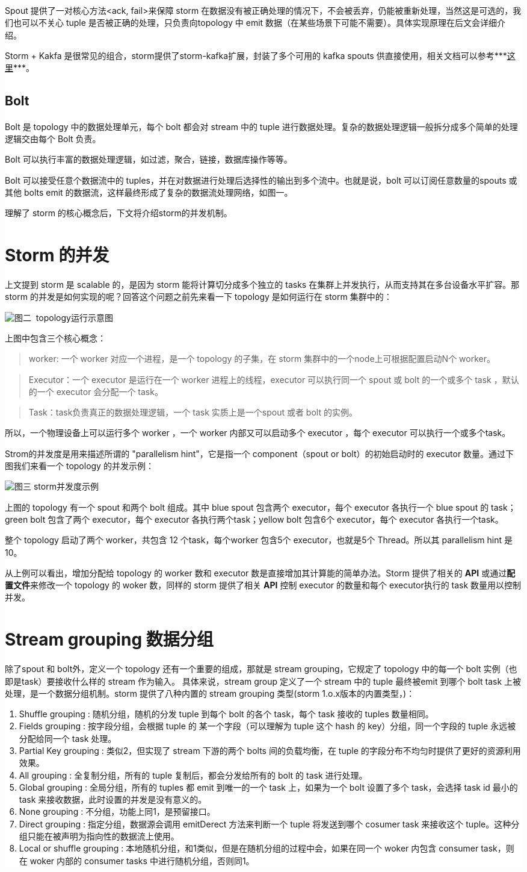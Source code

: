 Spout 提供了一对核心方法<ack, fail>来保障 storm 在数据没有被正确处理的情况下，不会被丢弃，仍能被重新处理，当然这是可选的，我们也可以不关心 tuple 是否被正确的处理，只负责向topology 中 emit 数据（在某些场景下可能不需要）。具体实现原理在后文会详细介绍。

Storm + Kakfa 是很常见的组合，storm提供了storm-kafka扩展，封装了多个可用的 kafka spouts 供直接使用，相关文档可以参考***[这里](http://storm.apache.org/releases/1.0.0/storm-kafka.html)***。

Bolt
-------------
Bolt 是 topology 中的数据处理单元，每个 bolt 都会对 stream 中的 tuple 进行数据处理。复杂的数据处理逻辑一般拆分成多个简单的处理逻辑交由每个 Bolt 负责。

Bolt 可以执行丰富的数据处理逻辑，如过滤，聚合，链接，数据库操作等等。

Bolt 可以接受任意个数据流中的 tuples，并在对数据进行处理后选择性的输出到多个流中。也就是说，bolt 可以订阅任意数量的spouts 或其他 bolts emit 的数据流，这样最终形成了复杂的数据流处理网络，如图一。

理解了 storm 的核心概念后，下文将介绍storm的并发机制。

Storm 的并发
=================

上文提到 storm 是 scalable 的，是因为 storm 能将计算切分成多个独立的 tasks 在集群上并发执行，从而支持其在多台设备水平扩容。那 storm 的并发是如何实现的呢？回答这个问题之前先来看一下 topology 是如何运行在 storm 集群中的：

![图二  topology运行示意图](http://upload-images.jianshu.io/upload_images/5915508-23ad74b9d5c5d878.jpeg?imageMogr2/auto-orient/strip%7CimageView2/2/w/1240)

上图中包含三个核心概念：
>worker: 一个 worker 对应一个进程，是一个 topology 的子集，在 storm 集群中的一个node上可根据配置启动N个 worker。

>Executor：一个 executor 是运行在一个 worker 进程上的线程，executor 可以执行同一个 spout 或 bolt 的一个或多个 task ，默认的一个 executor 会分配一个 task。

>Task：task负责真正的数据处理逻辑，一个 task 实质上是一个spout 或者 bolt 的实例。

所以，一个物理设备上可以运行多个 worker ，一个 worker 内部又可以启动多个 executor ，每个 executor 可以执行一个或多个task。

Strom的并发度是用来描述所谓的 "parallelism hint"，它是指一个 component（spout or bolt）的初始启动时的 executor 数量。通过下图我们来看一个 topology 的并发示例：

![图三 storm并发度示例](http://upload-images.jianshu.io/upload_images/5915508-cc7d90d12f5fdacd.jpeg?imageMogr2/auto-orient/strip%7CimageView2/2/w/1240)

上图的 topology 有一个 spout 和两个 bolt 组成。其中 blue spout 包含两个 executor，每个 executor 各执行一个 blue spout 的 task；green bolt 包含了两个 executor，每个 executor 各执行两个task；yellow bolt 包含6个 executor，每个 executor 各执行一个task。

整个 topology 启动了两个 worker，共包含 12 个task，每个worker 包含5个 executor，也就是5个 Thread。所以其 parallelism hint 是10。

从上例可以看出，增加分配给 topology 的 worker 数和 executor
 数是直接增加其计算能的简单办法。Storm 提供了相关的 **API** 或通过**配置文件**来修改一个 topology 的 woker 数，同样的
 storm 提供了相关 **API** 控制 executor 的数量和每个 executor执行的 task 数量用以控制并发。

Stream grouping 数据分组
========================

除了spout 和 bolt外，定义一个 topology 还有一个重要的组成，那就是 stream grouping，它规定了 topology 中的每一个 bolt 实例（也即是task）要接收什么样的 stream 作为输入。
具体来说，stream group 定义了一个 stream 中的 tuple 最终被emit 到哪个 bolt task 上被处理，是一个数据分组机制。storm 提供了八种内置的 stream grouping 类型(storm 1.o.x版本的内置类型，)：
1. Shuffle grouping : 随机分组，随机的分发 tuple 到每个 bolt 的各个 task，每个 task 接收的 tuples 数量相同。
2. Fields grouping : 按字段分组，会根据 tuple 的 某一个字段（可以理解为 tuple 这个 hash 的 key）分组，同一个字段的 tuple 永远被分配给同一个 task 处理。
3. Partial Key grouping : 类似2，但实现了 stream 下游的两个
 bolts 间的负载均衡，在 tuple 的字段分布不均匀时提供了更好的资源利用效果。
4. All grouping : 全复制分组，所有的 tuple 复制后，都会分发给所有的 bolt 的 task 进行处理。
5. Global grouping : 全局分组，所有的 tuples 都 emit 到唯一的一个 task 上，如果为一个 bolt 设置了多个 task，会选择 task id 最小的 task 来接收数据，此时设置的并发是没有意义的。
6. None grouping : 不分组，功能上同1，是预留接口。
7. Direct grouping : 指定分组，数据源会调用 emitDerect 方法来判断一个 tuple 将发送到哪个 cosumer task 来接收这个 tuple。这种分组只能在被声明为指向性的数据流上使用。
8. Local or shuffle grouping : 本地随机分组，和1类似，但是在随机分组的过程中会，如果在同一个 woker 内包含 consumer task，则在 woker 内部的 consumer tasks 中进行随机分组，否则同1。
